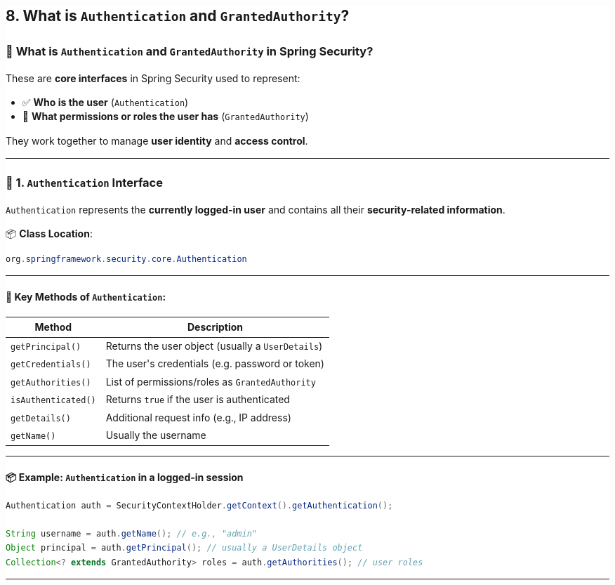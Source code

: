 
## 8. What is `Authentication` and `GrantedAuthority`?

### 🔐 **What is `Authentication` and `GrantedAuthority` in Spring Security?**

These are **core interfaces** in Spring Security used to represent:

* ✅ **Who is the user** (`Authentication`)
* 🔑 **What permissions or roles the user has** (`GrantedAuthority`)

They work together to manage **user identity** and **access control**.

---

### 🧱 1. **`Authentication` Interface**

`Authentication` represents the **currently logged-in user** and contains all their **security-related information**.

📦 **Class Location**:

```java
org.springframework.security.core.Authentication
```

---

#### 📌 Key Methods of `Authentication`:

| Method              | Description                                       |
| ------------------- | ------------------------------------------------- |
| `getPrincipal()`    | Returns the user object (usually a `UserDetails`) |
| `getCredentials()`  | The user's credentials (e.g. password or token)   |
| `getAuthorities()`  | List of permissions/roles as `GrantedAuthority`   |
| `isAuthenticated()` | Returns `true` if the user is authenticated       |
| `getDetails()`      | Additional request info (e.g., IP address)        |
| `getName()`         | Usually the username                              |

---

#### 📦 Example: `Authentication` in a logged-in session

```java
Authentication auth = SecurityContextHolder.getContext().getAuthentication();

String username = auth.getName(); // e.g., "admin"
Object principal = auth.getPrincipal(); // usually a UserDetails object
Collection<? extends GrantedAuthority> roles = auth.getAuthorities(); // user roles
```

---